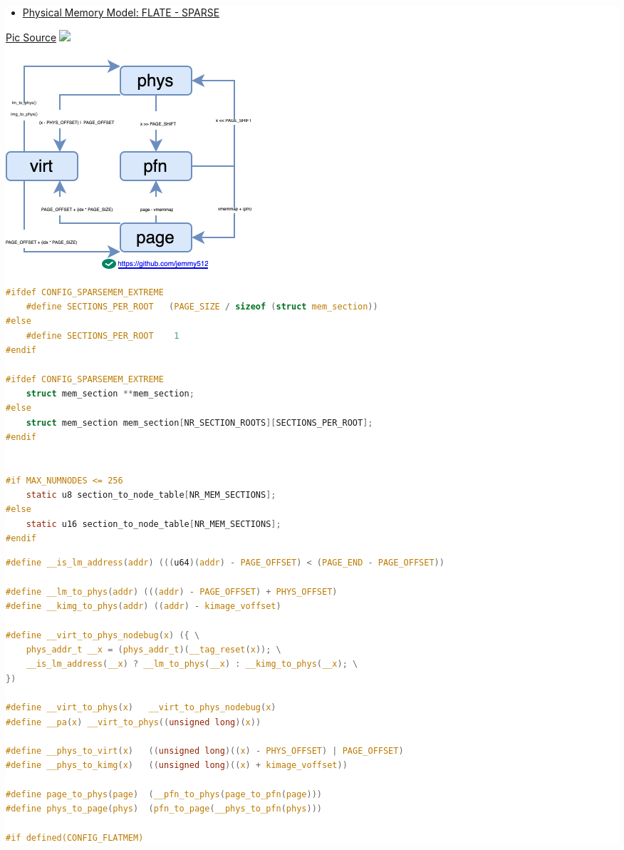 * [Physical Memory Model: FLATE - SPARSE](https://docs.kernel.org/mm/memory-model.html)

[Pic Source](https://zhuanlan.zhihu.com/p/220068494)
![](../images/kernel/mem-sparsemem-arch.png)

![](../images/kernel/mem-sparsemem-phys-pfn-virt.svg)

```c
#ifdef CONFIG_SPARSEMEM_EXTREME
    #define SECTIONS_PER_ROOT   (PAGE_SIZE / sizeof (struct mem_section))
#else
    #define SECTIONS_PER_ROOT    1
#endif

#ifdef CONFIG_SPARSEMEM_EXTREME
    struct mem_section **mem_section;
#else
    struct mem_section mem_section[NR_SECTION_ROOTS][SECTIONS_PER_ROOT];
#endif


#if MAX_NUMNODES <= 256
    static u8 section_to_node_table[NR_MEM_SECTIONS];
#else
    static u16 section_to_node_table[NR_MEM_SECTIONS];
#endif
```

```c
#define __is_lm_address(addr) (((u64)(addr) - PAGE_OFFSET) < (PAGE_END - PAGE_OFFSET))

#define __lm_to_phys(addr) (((addr) - PAGE_OFFSET) + PHYS_OFFSET)
#define __kimg_to_phys(addr) ((addr) - kimage_voffset)

#define __virt_to_phys_nodebug(x) ({ \
    phys_addr_t __x = (phys_addr_t)(__tag_reset(x)); \
    __is_lm_address(__x) ? __lm_to_phys(__x) : __kimg_to_phys(__x); \
})

#define __virt_to_phys(x)   __virt_to_phys_nodebug(x)
#define __pa(x) __virt_to_phys((unsigned long)(x))

#define __phys_to_virt(x)   ((unsigned long)((x) - PHYS_OFFSET) | PAGE_OFFSET)
#define __phys_to_kimg(x)   ((unsigned long)((x) + kimage_voffset))

#define page_to_phys(page)  (__pfn_to_phys(page_to_pfn(page)))
#define phys_to_page(phys)  (pfn_to_page(__phys_to_pfn(phys)))

#if defined(CONFIG_FLATMEM)

```